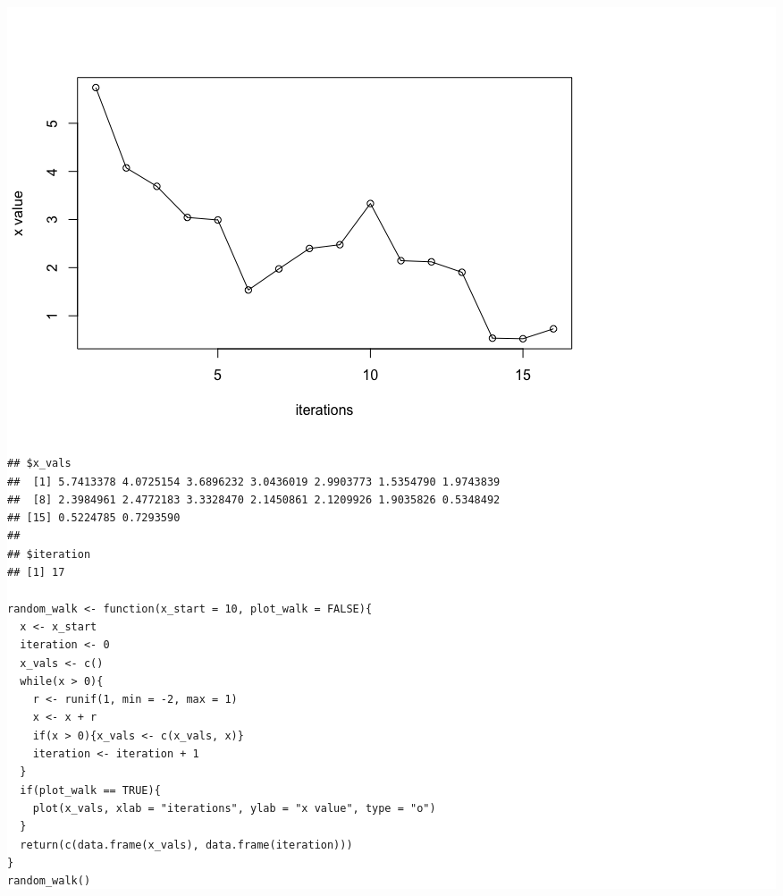![](hw6_hw2570_files/figure-markdown_strict/unnamed-chunk-11-2.png)

    ## $x_vals
    ##  [1] 5.7413378 4.0725154 3.6896232 3.0436019 2.9903773 1.5354790 1.9743839
    ##  [8] 2.3984961 2.4772183 3.3328470 2.1450861 2.1209926 1.9035826 0.5348492
    ## [15] 0.5224785 0.7293590
    ## 
    ## $iteration
    ## [1] 17

    random_walk <- function(x_start = 10, plot_walk = FALSE){
      x <- x_start
      iteration <- 0
      x_vals <- c()
      while(x > 0){
        r <- runif(1, min = -2, max = 1)
        x <- x + r
        if(x > 0){x_vals <- c(x_vals, x)}
        iteration <- iteration + 1
      }
      if(plot_walk == TRUE){
        plot(x_vals, xlab = "iterations", ylab = "x value", type = "o")
      }
      return(c(data.frame(x_vals), data.frame(iteration)))
    }
    random_walk()

